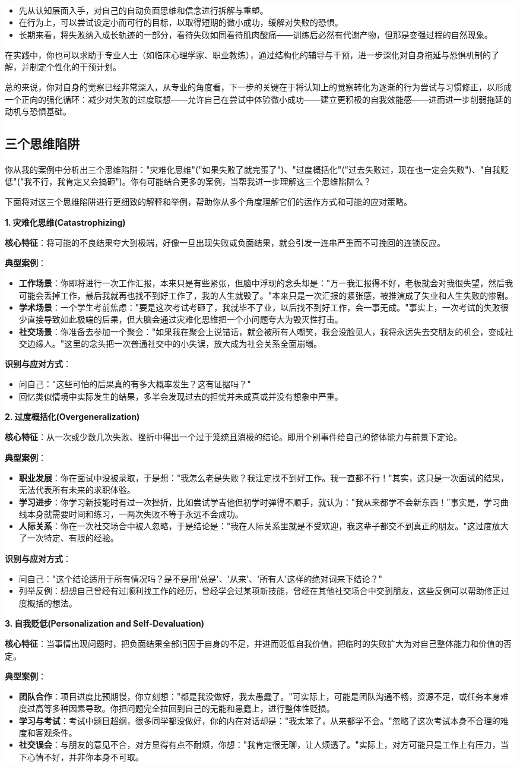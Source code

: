 - 先从认知层面入手，对自己的自动负面思维和信念进行拆解与重塑。
- 在行为上，可以尝试设定小而可行的目标，以取得短期的微小成功，缓解对失败的恐惧。
- 长期来看，将失败纳入成长轨迹的一部分，看待失败如同看待肌肉酸痛——训练后必然有代谢产物，但那是变强过程的自然现象。

在实践中，你也可以求助于专业人士（如临床心理学家、职业教练），通过结构化的辅导与干预，进一步深化对自身拖延与恐惧机制的了解，并制定个性化的干预计划。

总的来说，你对自身的觉察已经非常深入，从专业的角度看，下一步的关键在于将认知上的觉察转化为逐渐的行为尝试与习惯修正，以形成一个正向的强化循环：减少对失败的过度联想——允许自己在尝试中体验微小成功——建立更积极的自我效能感——进而进一步削弱拖延的动机与恐惧基础。

## 三个思维陷阱

你从我的案例中分析出三个思维陷阱："灾难化思维"("如果失败了就完蛋了")、"过度概括化"("过去失败过，现在也一定会失败")、"自我贬低"("我不行，我肯定又会搞砸")。你有可能结合更多的案例，当帮我进一步理解这三个思维陷阱么？

下面将对这三个思维陷阱进行更细致的解释和举例，帮助你从多个角度理解它们的运作方式和可能的应对策略。

**1. 灾难化思维(Catastrophizing)**

**核心特征**：将可能的不良结果夸大到极端，好像一旦出现失败或负面结果，就会引发一连串严重而不可挽回的连锁反应。

**典型案例**：

- **工作场景**：你即将进行一次工作汇报，本来只是有些紧张，但脑中浮现的念头却是："万一我汇报得不好，老板就会对我很失望，然后我可能会丢掉工作，最后我就再也找不到好工作了，我的人生就毁了。"本来只是一次汇报的紧张感，被推演成了失业和人生失败的惨剧。
- **学术场景**：一个学生考前焦虑："要是这次考试考砸了，我就毕不了业，以后找不到好工作，会一事无成。"事实上，一次考试的失败很少直接导致如此极端的后果，但大脑会通过灾难化思维把一个小问题夸大为毁灭性打击。
- **社交场景**：你准备去参加一个聚会："如果我在聚会上说错话，就会被所有人嘲笑，我会没脸见人，我将永远失去交朋友的机会，变成社交边缘人。"这里的念头把一次普通社交中的小失误，放大成为社会关系全面崩塌。

**识别与应对方式**：

- 问自己："这些可怕的后果真的有多大概率发生？这有证据吗？"
- 回忆类似情境中实际发生的结果，多半会发现过去的担忧并未成真或并没有想象中严重。

**2. 过度概括化(Overgeneralization)**

**核心特征**：从一次或少数几次失败、挫折中得出一个过于笼统且消极的结论。即用个别事件给自己的整体能力与前景下定论。

**典型案例**：

- **职业发展**：你在面试中没被录取，于是想："我怎么老是失败？我注定找不到好工作。我一直都不行！"其实，这只是一次面试的结果，无法代表所有未来的求职体验。
- **学习进步**：你学习新技能时有过一次挫折，比如尝试学吉他但初学时弹得不顺手，就认为："我从来都学不会新东西！"事实是，学习曲线本身就需要时间和练习，一两次失败不等于永远不会成功。
- **人际关系**：你在一次社交场合中被人忽略，于是结论是："我在人际关系里就是不受欢迎，我这辈子都交不到真正的朋友。"这过度放大了一次特定、有限的经验。

**识别与应对方式**：

- 问自己："这个结论适用于所有情况吗？是不是用'总是'、'从来'、'所有人'这样的绝对词来下结论？"
- 列举反例：想想自己曾经有过顺利找工作的经历，曾经学会过某项新技能，曾经在其他社交场合中交到朋友，这些反例可以帮助修正过度概括的想法。

**3. 自我贬低(Personalization and Self-Devaluation)**

**核心特征**：当事情出现问题时，把负面结果全部归因于自身的不足，并进而贬低自我价值，把临时的失败扩大为对自己整体能力和价值的否定。

**典型案例**：

- **团队合作**：项目进度比预期慢，你立刻想："都是我没做好，我太愚蠢了。"可实际上，可能是团队沟通不畅，资源不足，或任务本身难度过高等多种因素导致。你把问题完全拉回到自己的无能和愚蠢上，进行整体性贬损。
- **学习与考试**：考试中题目超纲，很多同学都没做好，你的内在对话却是："我太笨了，从来都学不会。"忽略了这次考试本身不合理的难度和客观条件。
- **社交误会**：与朋友的意见不合，对方显得有点不耐烦，你想："我肯定很无聊，让人烦透了。"实际上，对方可能只是工作上有压力，当下心情不好，并非你本身不可取。
